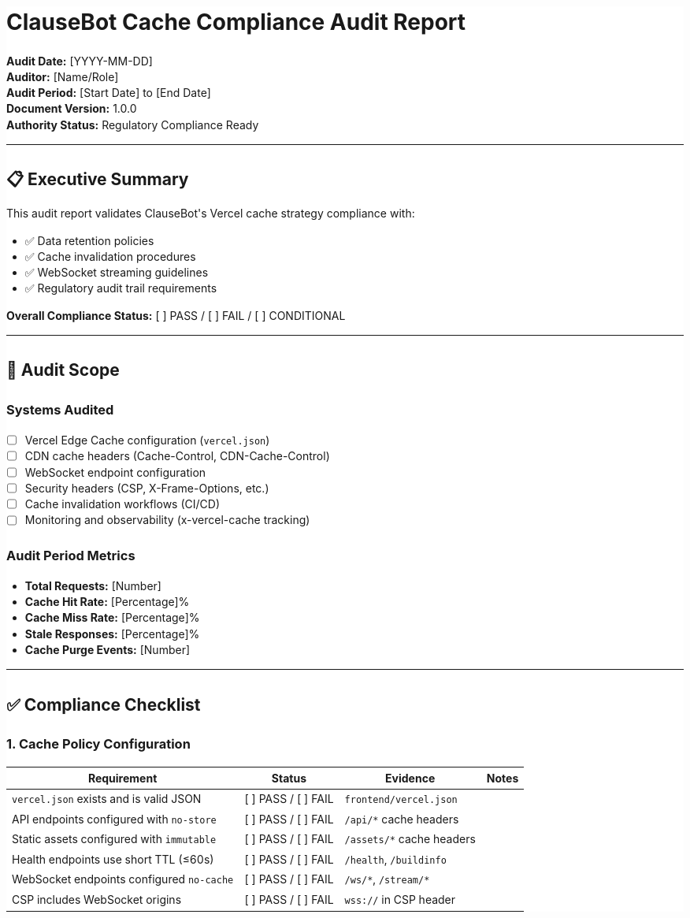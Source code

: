 # ClauseBot Cache Compliance Audit Report

**Audit Date:** [YYYY-MM-DD]  
**Auditor:** [Name/Role]  
**Audit Period:** [Start Date] to [End Date]  
**Document Version:** 1.0.0  
**Authority Status:** Regulatory Compliance Ready

---

## 📋 Executive Summary

This audit report validates ClauseBot's Vercel cache strategy compliance with:
- ✅ Data retention policies
- ✅ Cache invalidation procedures
- ✅ WebSocket streaming guidelines
- ✅ Regulatory audit trail requirements

**Overall Compliance Status:** [ ] PASS / [ ] FAIL / [ ] CONDITIONAL

---

## 🎯 Audit Scope

### Systems Audited
- [ ] Vercel Edge Cache configuration (`vercel.json`)
- [ ] CDN cache headers (Cache-Control, CDN-Cache-Control)
- [ ] WebSocket endpoint configuration
- [ ] Security headers (CSP, X-Frame-Options, etc.)
- [ ] Cache invalidation workflows (CI/CD)
- [ ] Monitoring and observability (x-vercel-cache tracking)

### Audit Period Metrics
- **Total Requests:** [Number]
- **Cache Hit Rate:** [Percentage]%
- **Cache Miss Rate:** [Percentage]%
- **Stale Responses:** [Percentage]%
- **Cache Purge Events:** [Number]

---

## ✅ Compliance Checklist

### 1. Cache Policy Configuration

| Requirement | Status | Evidence | Notes |
|------------|--------|----------|-------|
| `vercel.json` exists and is valid JSON | [ ] PASS / [ ] FAIL | `frontend/vercel.json` | |
| API endpoints configured with `no-store` | [ ] PASS / [ ] FAIL | `/api/*` cache headers | |
| Static assets configured with `immutable` | [ ] PASS / [ ] FAIL | `/assets/*` cache headers | |
| Health endpoints use short TTL (≤60s) | [ ] PASS / [ ] FAIL | `/health`, `/buildinfo` | |
| WebSocket endpoints configured `no-cache` | [ ] PASS / [ ] FAIL | `/ws/*`, `/stream/*` | |
| CSP includes WebSocket origins | [ ] PASS / [ ] FAIL | `wss://` in CSP header | |
